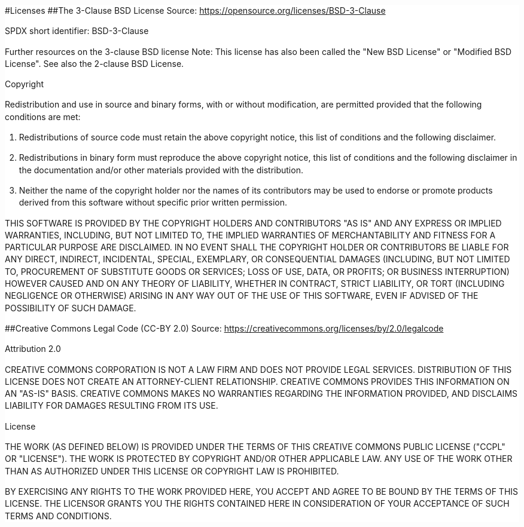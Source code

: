 #Licenses
##The 3-Clause BSD License
Source:  https://opensource.org/licenses/BSD-3-Clause

SPDX short identifier: BSD-3-Clause

Further resources on the 3-clause BSD license
Note: This license has also been called the "New BSD License" or "Modified BSD License". See also the 2-clause BSD License.

Copyright <YEAR> <Globalization and Localization Association Inc.>

Redistribution and use in source and binary forms, with or without modification, are permitted provided that the following conditions are met:

1. Redistributions of source code must retain the above copyright notice, this list of conditions and the following disclaimer.

2. Redistributions in binary form must reproduce the above copyright notice, this list of conditions and the following disclaimer in the documentation and/or other materials provided with the distribution.

3. Neither the name of the copyright holder nor the names of its contributors may be used to endorse or promote products derived from this software without specific prior written permission.

THIS SOFTWARE IS PROVIDED BY THE COPYRIGHT HOLDERS AND CONTRIBUTORS "AS IS" AND ANY EXPRESS OR IMPLIED WARRANTIES, INCLUDING, BUT NOT LIMITED TO, THE IMPLIED WARRANTIES OF MERCHANTABILITY AND FITNESS FOR A PARTICULAR PURPOSE ARE DISCLAIMED. IN NO EVENT SHALL THE COPYRIGHT HOLDER OR CONTRIBUTORS BE LIABLE FOR ANY DIRECT, INDIRECT, INCIDENTAL, SPECIAL, EXEMPLARY, OR CONSEQUENTIAL DAMAGES (INCLUDING, BUT NOT LIMITED TO, PROCUREMENT OF SUBSTITUTE GOODS OR SERVICES; LOSS OF USE, DATA, OR PROFITS; OR BUSINESS INTERRUPTION) HOWEVER CAUSED AND ON ANY THEORY OF LIABILITY, WHETHER IN CONTRACT, STRICT LIABILITY, OR TORT (INCLUDING NEGLIGENCE OR OTHERWISE) ARISING IN ANY WAY OUT OF THE USE OF THIS SOFTWARE, EVEN IF ADVISED OF THE POSSIBILITY OF SUCH DAMAGE.

##Creative Commons Legal Code (CC-BY 2.0)
Source:  https://creativecommons.org/licenses/by/2.0/legalcode

Attribution 2.0

CREATIVE COMMONS CORPORATION IS NOT A LAW FIRM AND DOES NOT PROVIDE
LEGAL SERVICES. DISTRIBUTION OF THIS LICENSE DOES NOT CREATE AN
ATTORNEY-CLIENT RELATIONSHIP. CREATIVE COMMONS PROVIDES THIS
INFORMATION ON AN "AS-IS" BASIS. CREATIVE COMMONS MAKES NO WARRANTIES
REGARDING THE INFORMATION PROVIDED, AND DISCLAIMS LIABILITY FOR
DAMAGES RESULTING FROM ITS USE.

License

THE WORK (AS DEFINED BELOW) IS PROVIDED UNDER THE TERMS OF THIS
CREATIVE COMMONS PUBLIC LICENSE ("CCPL" OR "LICENSE"). THE WORK IS
PROTECTED BY COPYRIGHT AND/OR OTHER APPLICABLE LAW. ANY USE OF THE
WORK OTHER THAN AS AUTHORIZED UNDER THIS LICENSE OR COPYRIGHT LAW IS
PROHIBITED.

BY EXERCISING ANY RIGHTS TO THE WORK PROVIDED HERE, YOU ACCEPT AND
AGREE TO BE BOUND BY THE TERMS OF THIS LICENSE. THE LICENSOR GRANTS
YOU THE RIGHTS CONTAINED HERE IN CONSIDERATION OF YOUR ACCEPTANCE OF
SUCH TERMS AND CONDITIONS.
